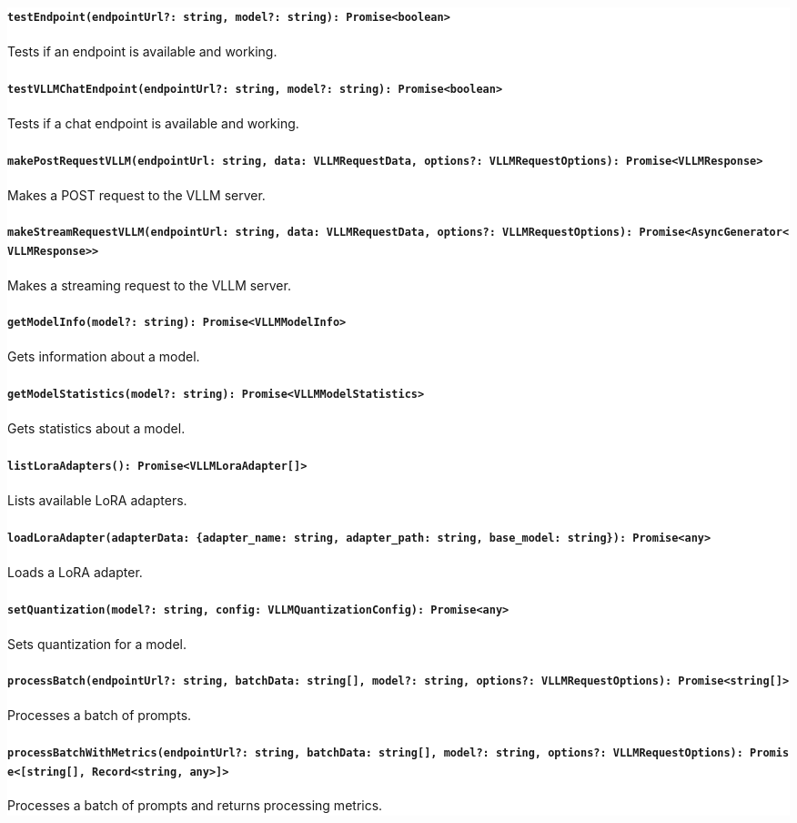 #### `testEndpoint(endpointUrl?: string, model?: string): Promise<boolean>`

Tests if an endpoint is available and working.

#### `testVLLMChatEndpoint(endpointUrl?: string, model?: string): Promise<boolean>`

Tests if a chat endpoint is available and working.

#### `makePostRequestVLLM(endpointUrl: string, data: VLLMRequestData, options?: VLLMRequestOptions): Promise<VLLMResponse>`

Makes a POST request to the VLLM server.

#### `makeStreamRequestVLLM(endpointUrl: string, data: VLLMRequestData, options?: VLLMRequestOptions): Promise<AsyncGenerator<VLLMResponse>>`

Makes a streaming request to the VLLM server.

#### `getModelInfo(model?: string): Promise<VLLMModelInfo>`

Gets information about a model.

#### `getModelStatistics(model?: string): Promise<VLLMModelStatistics>`

Gets statistics about a model.

#### `listLoraAdapters(): Promise<VLLMLoraAdapter[]>`

Lists available LoRA adapters.

#### `loadLoraAdapter(adapterData: {adapter_name: string, adapter_path: string, base_model: string}): Promise<any>`

Loads a LoRA adapter.

#### `setQuantization(model?: string, config: VLLMQuantizationConfig): Promise<any>`

Sets quantization for a model.

#### `processBatch(endpointUrl?: string, batchData: string[], model?: string, options?: VLLMRequestOptions): Promise<string[]>`

Processes a batch of prompts.

#### `processBatchWithMetrics(endpointUrl?: string, batchData: string[], model?: string, options?: VLLMRequestOptions): Promise<[string[], Record<string, any>]>`

Processes a batch of prompts and returns processing metrics.


  [key: string]: any;
  [key: string]: any;
  [key: string]: any;
  [key: string]: any;
  [key: string]: any;
  [key: string]: any;
  [key: string]: any;